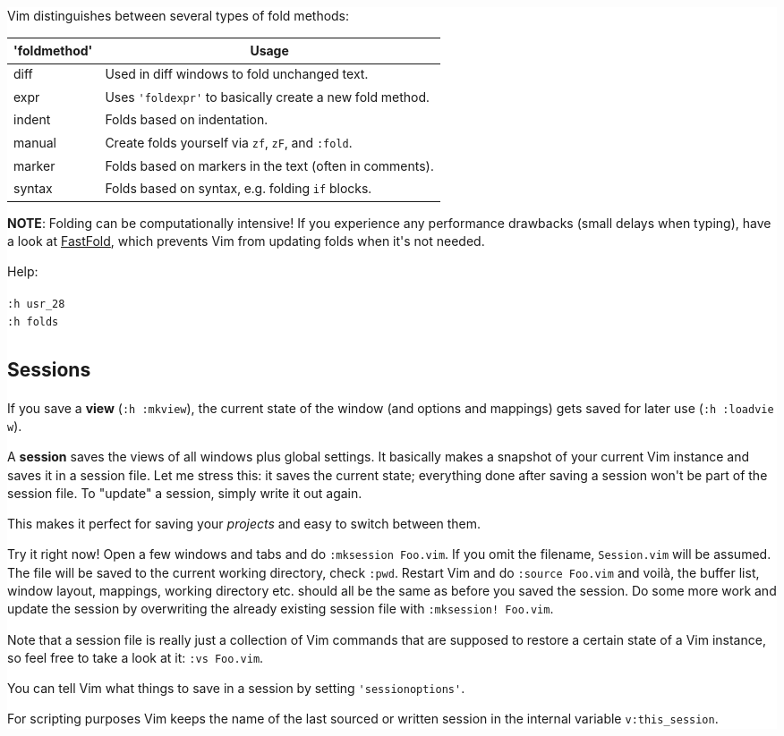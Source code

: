 Vim distinguishes between several types of fold methods:

| 'foldmethod' | Usage |
|--------------|-------|
| diff         | Used in diff windows to fold unchanged text. |
| expr         | Uses `'foldexpr'` to basically create a new fold method. |
| indent       | Folds based on indentation. |
| manual       | Create folds yourself via `zf`, `zF`, and `:fold`. |
| marker       | Folds based on markers in the text (often in comments). |
| syntax       | Folds based on syntax, e.g. folding `if` blocks. |

**NOTE**: Folding can be computationally intensive! If you experience any
performance drawbacks (small delays when typing), have a look at
[FastFold](https://github.com/Konfekt/FastFold), which prevents Vim from
updating folds when it's not needed.

Help:

```
:h usr_28
:h folds
```

## Sessions

If you save a **view** (`:h :mkview`), the current state of the window (and
options and mappings) gets saved for later use (`:h :loadview`).

A **session** saves the views of all windows plus global settings. It basically
makes a snapshot of your current Vim instance and saves it in a session file.
Let me stress this: it saves the current state; everything done after saving a
session won't be part of the session file. To "update" a session, simply write
it out again.

This makes it perfect for saving your _projects_ and easy to switch between
them.

Try it right now! Open a few windows and tabs and do `:mksession Foo.vim`. If
you omit the filename, `Session.vim` will be assumed. The file will be saved to
the current working directory, check `:pwd`. Restart Vim and do `:source
Foo.vim` and voilà, the buffer list, window layout, mappings, working directory
etc. should all be the same as before you saved the session. Do some more work
and update the session by overwriting the already existing session file with
`:mksession! Foo.vim`.

Note that a session file is really just a collection of Vim commands that are
supposed to restore a certain state of a Vim instance, so feel free to take a
look at it: `:vs Foo.vim`.

You can tell Vim what things to save in a session by setting `'sessionoptions'`.

For scripting purposes Vim keeps the name of the last sourced or written session
in the internal variable `v:this_session`.
